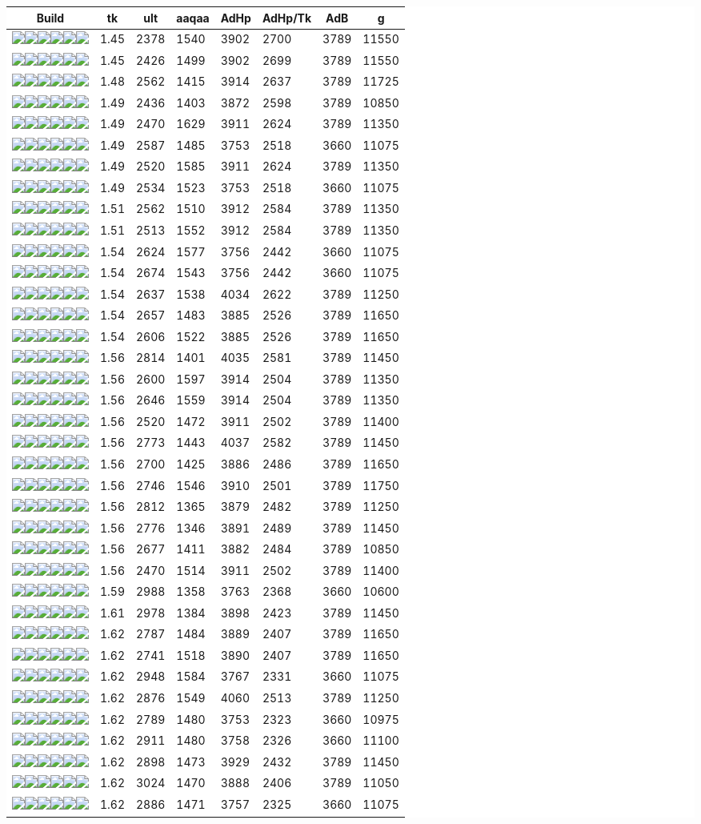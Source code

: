 



Build | tk | ult | aaqaa | AdHp | AdHp/Tk | AdB | g
-|-|-|-|-|-|-|-
![](/item/3153.png)![](/item/3033.png)![](/item/3091.png)![](/item/1001.png)![](/item/1055.png)![](/item/1038.png)|1.45|2378|1540|3902|2700|3789|11550
![](/item/6676.png)![](/item/3091.png)![](/item/3153.png)![](/item/1001.png)![](/item/1055.png)![](/item/1038.png)|1.45|2426|1499|3902|2699|3789|11550
![](/item/3153.png)![](/item/6676.png)![](/item/3046.png)![](/item/1055.png)![](/item/1038.png)![](/item/1037.png)|1.48|2562|1415|3914|2637|3789|11725
![](/item/3095.png)![](/item/6676.png)![](/item/3091.png)![](/item/1001.png)![](/item/1053.png)![](/item/1055.png)|1.49|2436|1403|3872|2598|3789|10850
![](/item/6672.png)![](/item/3033.png)![](/item/3153.png)![](/item/1001.png)![](/item/1055.png)![](/item/1038.png)|1.49|2470|1629|3911|2624|3789|11350
![](/item/6672.png)![](/item/3087.png)![](/item/6676.png)![](/item/1001.png)![](/item/1053.png)![](/item/1037.png)|1.49|2587|1485|3753|2518|3660|11075
![](/item/6672.png)![](/item/6676.png)![](/item/3153.png)![](/item/1001.png)![](/item/1055.png)![](/item/1038.png)|1.49|2520|1585|3911|2624|3789|11350
![](/item/6672.png)![](/item/3087.png)![](/item/3033.png)![](/item/1001.png)![](/item/1053.png)![](/item/1037.png)|1.49|2534|1523|3753|2518|3660|11075
![](/item/6676.png)![](/item/3087.png)![](/item/3153.png)![](/item/1001.png)![](/item/1055.png)![](/item/1038.png)|1.51|2562|1510|3912|2584|3789|11350
![](/item/3153.png)![](/item/3033.png)![](/item/3087.png)![](/item/1001.png)![](/item/1055.png)![](/item/1038.png)|1.51|2513|1552|3912|2584|3789|11350
![](/item/6672.png)![](/item/3095.png)![](/item/3033.png)![](/item/1001.png)![](/item/1053.png)![](/item/1037.png)|1.54|2624|1577|3756|2442|3660|11075
![](/item/6672.png)![](/item/3095.png)![](/item/6676.png)![](/item/1001.png)![](/item/1053.png)![](/item/1037.png)|1.54|2674|1543|3756|2442|3660|11075
![](/item/6672.png)![](/item/3095.png)![](/item/3072.png)![](/item/1001.png)![](/item/1055.png)![](/item/1038.png)|1.54|2637|1538|4034|2622|3789|11250
![](/item/6672.png)![](/item/6676.png)![](/item/3094.png)![](/item/1053.png)![](/item/1055.png)![](/item/1038.png)|1.54|2657|1483|3885|2526|3789|11650
![](/item/6672.png)![](/item/3033.png)![](/item/3094.png)![](/item/1053.png)![](/item/1055.png)![](/item/1038.png)|1.54|2606|1522|3885|2526|3789|11650
![](/item/6676.png)![](/item/3091.png)![](/item/3072.png)![](/item/1001.png)![](/item/1055.png)![](/item/1038.png)|1.56|2814|1401|4035|2581|3789|11450
![](/item/3153.png)![](/item/3095.png)![](/item/3033.png)![](/item/1001.png)![](/item/1055.png)![](/item/1038.png)|1.56|2600|1597|3914|2504|3789|11350
![](/item/3095.png)![](/item/6676.png)![](/item/3153.png)![](/item/1001.png)![](/item/1055.png)![](/item/1038.png)|1.56|2646|1559|3914|2504|3789|11350
![](/item/3153.png)![](/item/6676.png)![](/item/3094.png)![](/item/1055.png)![](/item/1038.png)![](/item/1036.png)|1.56|2520|1472|3911|2502|3789|11400
![](/item/3072.png)![](/item/3033.png)![](/item/3091.png)![](/item/1001.png)![](/item/1055.png)![](/item/1038.png)|1.56|2773|1443|4037|2582|3789|11450
![](/item/6676.png)![](/item/3087.png)![](/item/3094.png)![](/item/1053.png)![](/item/1055.png)![](/item/1038.png)|1.56|2700|1425|3886|2486|3789|11650
![](/item/3153.png)![](/item/6675.png)![](/item/3095.png)![](/item/1001.png)![](/item/1055.png)![](/item/1038.png)|1.56|2746|1546|3910|2501|3789|11750
![](/item/6675.png)![](/item/6676.png)![](/item/3091.png)![](/item/1001.png)![](/item/1053.png)![](/item/1055.png)|1.56|2812|1365|3879|2482|3789|11250
![](/item/6676.png)![](/item/3033.png)![](/item/3085.png)![](/item/1053.png)![](/item/1055.png)![](/item/1038.png)|1.56|2776|1346|3891|2489|3789|11450
![](/item/6676.png)![](/item/3091.png)![](/item/3033.png)![](/item/1001.png)![](/item/1053.png)![](/item/1055.png)|1.56|2677|1411|3882|2484|3789|10850
![](/item/3153.png)![](/item/3033.png)![](/item/3094.png)![](/item/1055.png)![](/item/1038.png)![](/item/1036.png)|1.56|2470|1514|3911|2502|3789|11400
![](/item/6676.png)![](/item/3033.png)![](/item/3006.png)![](/item/1053.png)![](/item/1038.png)![](/item/1038.png)|1.59|2988|1358|3763|2368|3660|10600
![](/item/6676.png)![](/item/3033.png)![](/item/3046.png)![](/item/1053.png)![](/item/1055.png)![](/item/1038.png)|1.61|2978|1384|3898|2423|3789|11450
![](/item/3095.png)![](/item/6676.png)![](/item/3094.png)![](/item/1053.png)![](/item/1055.png)![](/item/1038.png)|1.62|2787|1484|3889|2407|3789|11650
![](/item/3095.png)![](/item/3033.png)![](/item/3094.png)![](/item/1053.png)![](/item/1055.png)![](/item/1038.png)|1.62|2741|1518|3890|2407|3789|11650
![](/item/6672.png)![](/item/6676.png)![](/item/3033.png)![](/item/1001.png)![](/item/1053.png)![](/item/1037.png)|1.62|2948|1584|3767|2331|3660|11075
![](/item/6672.png)![](/item/3033.png)![](/item/3072.png)![](/item/1001.png)![](/item/1055.png)![](/item/1038.png)|1.62|2876|1549|4060|2513|3789|11250
![](/item/6672.png)![](/item/6676.png)![](/item/3004.png)![](/item/1001.png)![](/item/1053.png)![](/item/1037.png)|1.62|2789|1480|3753|2323|3660|10975
![](/item/6672.png)![](/item/6676.png)![](/item/6695.png)![](/item/1001.png)![](/item/1053.png)![](/item/1038.png)|1.62|2911|1480|3758|2326|3660|11100
![](/item/6672.png)![](/item/6676.png)![](/item/3074.png)![](/item/1001.png)![](/item/1055.png)![](/item/1038.png)|1.62|2898|1473|3929|2432|3789|11450
![](/item/6672.png)![](/item/6675.png)![](/item/6676.png)![](/item/1001.png)![](/item/1053.png)![](/item/1055.png)|1.62|3024|1470|3888|2406|3789|11050
![](/item/6672.png)![](/item/6676.png)![](/item/6696.png)![](/item/1001.png)![](/item/1053.png)![](/item/1037.png)|1.62|2886|1471|3757|2325|3660|11075